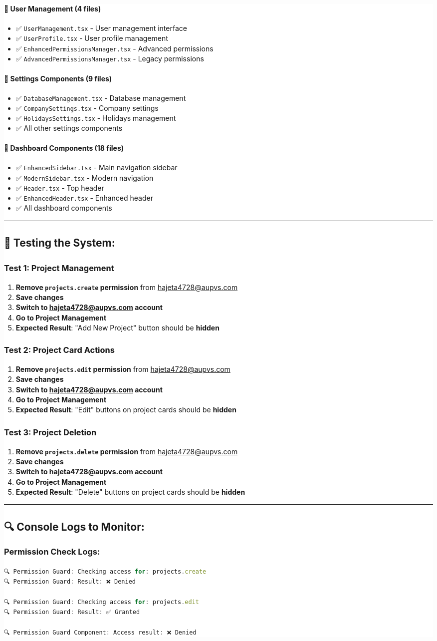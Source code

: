 #### **📁 User Management (4 files)**
- ✅ `UserManagement.tsx` - User management interface
- ✅ `UserProfile.tsx` - User profile management
- ✅ `EnhancedPermissionsManager.tsx` - Advanced permissions
- ✅ `AdvancedPermissionsManager.tsx` - Legacy permissions

#### **📁 Settings Components (9 files)**
- ✅ `DatabaseManagement.tsx` - Database management
- ✅ `CompanySettings.tsx` - Company settings
- ✅ `HolidaysSettings.tsx` - Holidays management
- ✅ All other settings components

#### **📁 Dashboard Components (18 files)**
- ✅ `EnhancedSidebar.tsx` - Main navigation sidebar
- ✅ `ModernSidebar.tsx` - Modern navigation
- ✅ `Header.tsx` - Top header
- ✅ `EnhancedHeader.tsx` - Enhanced header
- ✅ All dashboard components

---

## 🧪 **Testing the System:**

### **Test 1: Project Management**
1. **Remove `projects.create` permission** from hajeta4728@aupvs.com
2. **Save changes**
3. **Switch to hajeta4728@aupvs.com account**
4. **Go to Project Management**
5. **Expected Result**: "Add New Project" button should be **hidden**

### **Test 2: Project Card Actions**
1. **Remove `projects.edit` permission** from hajeta4728@aupvs.com
2. **Save changes**
3. **Switch to hajeta4728@aupvs.com account**
4. **Go to Project Management**
5. **Expected Result**: "Edit" buttons on project cards should be **hidden**

### **Test 3: Project Deletion**
1. **Remove `projects.delete` permission** from hajeta4728@aupvs.com
2. **Save changes**
3. **Switch to hajeta4728@aupvs.com account**
4. **Go to Project Management**
5. **Expected Result**: "Delete" buttons on project cards should be **hidden**

---

## 🔍 **Console Logs to Monitor:**

### **Permission Check Logs:**
```javascript
🔍 Permission Guard: Checking access for: projects.create
🔍 Permission Guard: Result: ❌ Denied

🔍 Permission Guard: Checking access for: projects.edit
🔍 Permission Guard: Result: ✅ Granted

🔍 Permission Guard Component: Access result: ❌ Denied
```
